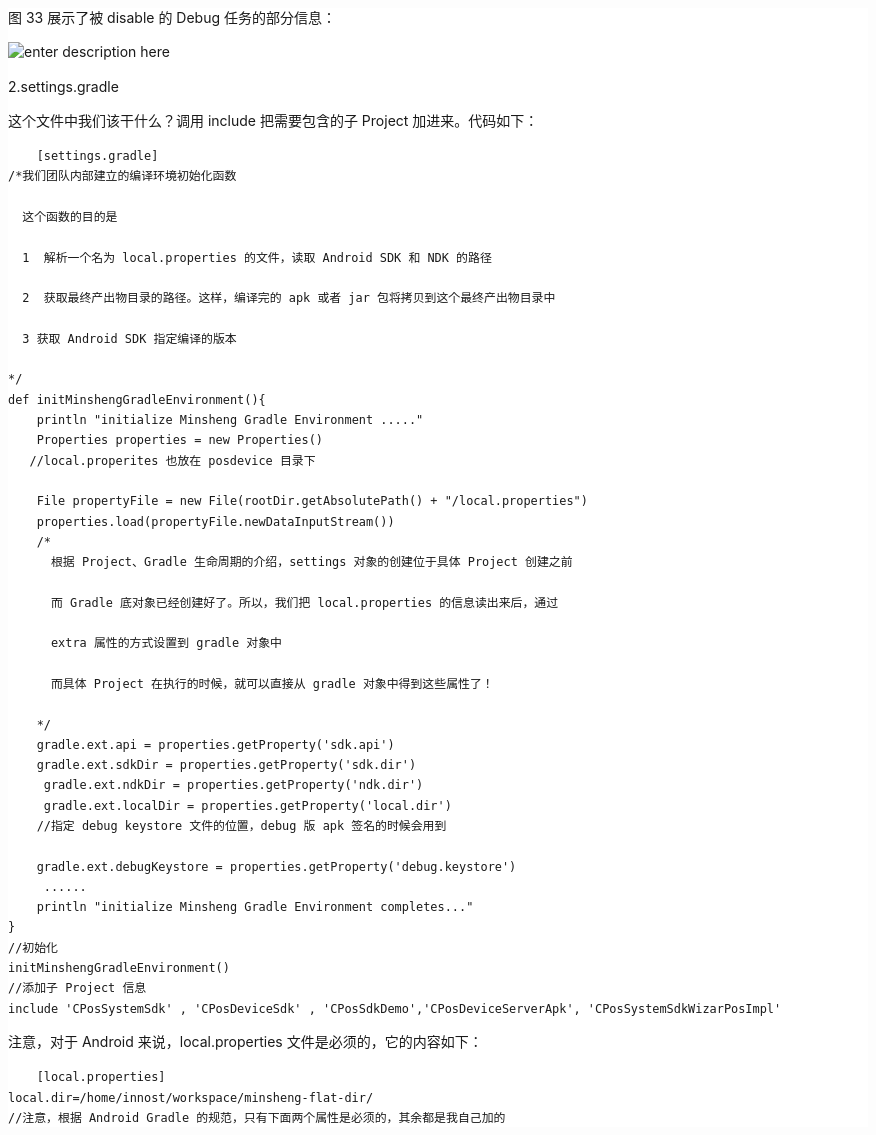图 33 展示了被 disable 的 Debug 任务的部分信息：

![enter description here][7]

2.settings.gradle

这个文件中我们该干什么？调用 include 把需要包含的子 Project 加进来。代码如下：

   

        [settings.gradle]
    /*我们团队内部建立的编译环境初始化函数  

      这个函数的目的是  

      1  解析一个名为 local.properties 的文件，读取 Android SDK 和 NDK 的路径  

      2  获取最终产出物目录的路径。这样，编译完的 apk 或者 jar 包将拷贝到这个最终产出物目录中  

      3 获取 Android SDK 指定编译的版本  

    */
    def initMinshengGradleEnvironment(){
        println "initialize Minsheng Gradle Environment ....."
        Properties properties = new Properties()
       //local.properites 也放在 posdevice 目录下  

        File propertyFile = new File(rootDir.getAbsolutePath() + "/local.properties")
        properties.load(propertyFile.newDataInputStream())
        /*
          根据 Project、Gradle 生命周期的介绍，settings 对象的创建位于具体 Project 创建之前  

          而 Gradle 底对象已经创建好了。所以，我们把 local.properties 的信息读出来后，通过  

          extra 属性的方式设置到 gradle 对象中  

          而具体 Project 在执行的时候，就可以直接从 gradle 对象中得到这些属性了！  

        */
        gradle.ext.api = properties.getProperty('sdk.api')
        gradle.ext.sdkDir = properties.getProperty('sdk.dir')
         gradle.ext.ndkDir = properties.getProperty('ndk.dir')
         gradle.ext.localDir = properties.getProperty('local.dir')
        //指定 debug keystore 文件的位置，debug 版 apk 签名的时候会用到  

        gradle.ext.debugKeystore = properties.getProperty('debug.keystore')
         ......
        println "initialize Minsheng Gradle Environment completes..."
    }
    //初始化  
    initMinshengGradleEnvironment()
    //添加子 Project 信息  
    include 'CPosSystemSdk' , 'CPosDeviceSdk' , 'CPosSdkDemo','CPosDeviceServerApk', 'CPosSystemSdkWizarPosImpl'

  注意，对于 Android 来说，local.properties 文件是必须的，它的内容如下：
   
  

        [local.properties]
    local.dir=/home/innost/workspace/minsheng-flat-dir/
    //注意，根据 Android Gradle 的规范，只有下面两个属性是必须的，其余都是我自己加的  


  [1]: http://wiki.jikexueyuan.com/project/deep-android-gradle/images/29.jpg
  [2]: http://wiki.jikexueyuan.com/project/deep-android-gradle/images/30.jpg
  [3]: http://wiki.jikexueyuan.com/project/deep-android-gradle/images/31.jpg
  [4]: http://wiki.jikexueyuan.com/project/deep-android-gradle/images/32.jpg
  [5]: http://wiki.jikexueyuan.com/project/deep-android-gradle/images/33.jpg
  [6]: http://wiki.jikexueyuan.com/project/deep-android-gradle/images/34.jpg
  [7]: http://wiki.jikexueyuan.com/project/deep-android-gradle/images/35.jpg
  [8]: http://wiki.jikexueyuan.com/project/deep-android-gradle/images/36.jpg
  [9]: http://wiki.jikexueyuan.com/project/deep-android-gradle/images/37.jpg
  [10]: http://wiki.jikexueyuan.com/project/deep-android-gradle/images/38.jpg
  [11]: http://wiki.jikexueyuan.com/project/deep-android-gradle/images/39.jpg
  [12]: http://wiki.jikexueyuan.com/project/deep-android-gradle/images/40.jpg
  [13]: http://wiki.jikexueyuan.com/project/deep-android-gradle/images/41.jpg
  [14]: http://wiki.jikexueyuan.com/project/deep-android-gradle/four-four.html